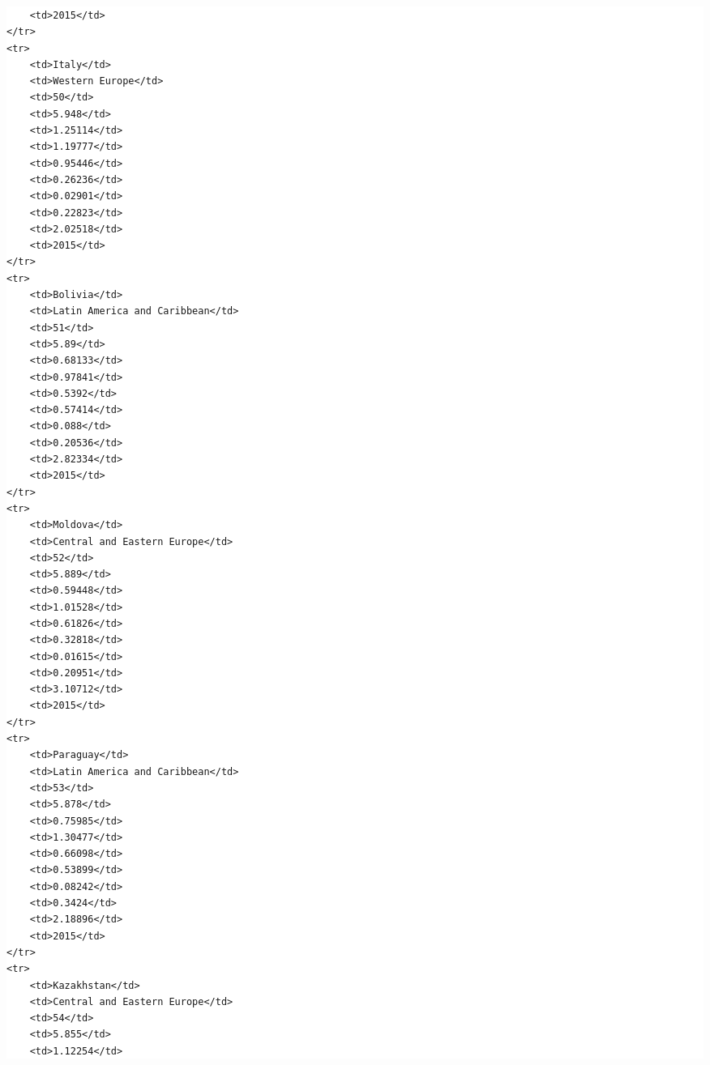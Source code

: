         <td>2015</td>
    </tr>
    <tr>
        <td>Italy</td>
        <td>Western Europe</td>
        <td>50</td>
        <td>5.948</td>
        <td>1.25114</td>
        <td>1.19777</td>
        <td>0.95446</td>
        <td>0.26236</td>
        <td>0.02901</td>
        <td>0.22823</td>
        <td>2.02518</td>
        <td>2015</td>
    </tr>
    <tr>
        <td>Bolivia</td>
        <td>Latin America and Caribbean</td>
        <td>51</td>
        <td>5.89</td>
        <td>0.68133</td>
        <td>0.97841</td>
        <td>0.5392</td>
        <td>0.57414</td>
        <td>0.088</td>
        <td>0.20536</td>
        <td>2.82334</td>
        <td>2015</td>
    </tr>
    <tr>
        <td>Moldova</td>
        <td>Central and Eastern Europe</td>
        <td>52</td>
        <td>5.889</td>
        <td>0.59448</td>
        <td>1.01528</td>
        <td>0.61826</td>
        <td>0.32818</td>
        <td>0.01615</td>
        <td>0.20951</td>
        <td>3.10712</td>
        <td>2015</td>
    </tr>
    <tr>
        <td>Paraguay</td>
        <td>Latin America and Caribbean</td>
        <td>53</td>
        <td>5.878</td>
        <td>0.75985</td>
        <td>1.30477</td>
        <td>0.66098</td>
        <td>0.53899</td>
        <td>0.08242</td>
        <td>0.3424</td>
        <td>2.18896</td>
        <td>2015</td>
    </tr>
    <tr>
        <td>Kazakhstan</td>
        <td>Central and Eastern Europe</td>
        <td>54</td>
        <td>5.855</td>
        <td>1.12254</td>